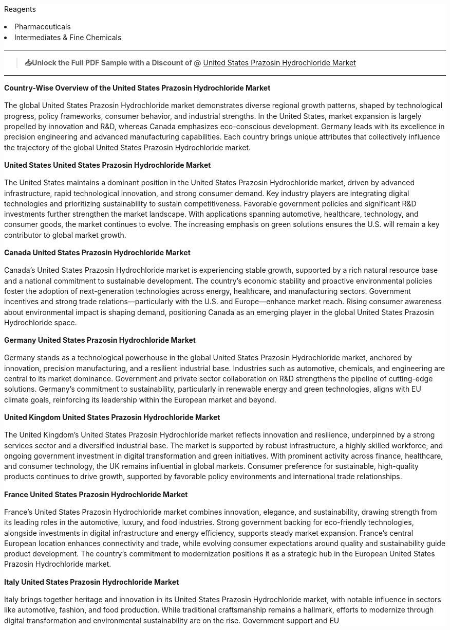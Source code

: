 Reagents</li><li>Pharmaceuticals</li><li>Intermediates & Fine Chemicals</li></ul></p><hr /><blockquote><p><strong>📥Unlock the Full PDF Sample with a Discount of @</strong> <a href="https://www.marketresearchintellect.com/ask-for-discount/?rid=1017827&amp;utm_source=Github-April&amp;utm_medium=016">United States Prazosin Hydrochloride Market</a></p></blockquote><hr /><p class="" data-start="217" data-end="261"><strong data-start="217" data-end="261">Country-Wise Overview of the United States Prazosin Hydrochloride Market</strong></p><p class="" data-start="263" data-end="774">The global United States Prazosin Hydrochloride market demonstrates diverse regional growth patterns, shaped by technological progress, policy frameworks, consumer behavior, and industrial strengths. In the United States, market expansion is largely propelled by innovation and R&amp;D, whereas Canada emphasizes eco-conscious development. Germany leads with its excellence in precision engineering and advanced manufacturing capabilities. Each country brings unique attributes that collectively influence the trajectory of the global United States Prazosin Hydrochloride market.</p><p class="" data-start="776" data-end="1421"><strong data-start="776" data-end="805">United States United States Prazosin Hydrochloride Market</strong></p><p class="" data-start="776" data-end="1421">The United States maintains a dominant position in the United States Prazosin Hydrochloride market, driven by advanced infrastructure, rapid technological innovation, and strong consumer demand. Key industry players are integrating digital technologies and prioritizing sustainability to sustain competitiveness. Favorable government policies and significant R&amp;D investments further strengthen the market landscape. With applications spanning automotive, healthcare, technology, and consumer goods, the market continues to evolve. The increasing emphasis on green solutions ensures the U.S. will remain a key contributor to global market growth.</p><p class="" data-start="1423" data-end="2019"><strong data-start="1423" data-end="1445">Canada United States Prazosin Hydrochloride Market</strong></p><p class="" data-start="1423" data-end="2019">Canada&rsquo;s United States Prazosin Hydrochloride market is experiencing stable growth, supported by a rich natural resource base and a national commitment to sustainable development. The country&rsquo;s economic stability and proactive environmental policies foster the adoption of next-generation technologies across energy, healthcare, and manufacturing sectors. Government incentives and strong trade relations&mdash;particularly with the U.S. and Europe&mdash;enhance market reach. Rising consumer awareness about environmental impact is shaping demand, positioning Canada as an emerging player in the global United States Prazosin Hydrochloride space.</p><p class="" data-start="2021" data-end="2591"><strong data-start="2021" data-end="2044">Germany United States Prazosin Hydrochloride Market</strong></p><p class="" data-start="2021" data-end="2591">Germany stands as a technological powerhouse in the global United States Prazosin Hydrochloride market, anchored by innovation, precision manufacturing, and a resilient industrial base. Industries such as automotive, chemicals, and engineering are central to its market dominance. Government and private sector collaboration on R&amp;D strengthens the pipeline of cutting-edge solutions. Germany&rsquo;s commitment to sustainability, particularly in renewable energy and green technologies, aligns with EU climate goals, reinforcing its leadership within the European market and beyond.</p><p class="" data-start="2593" data-end="3221"><strong data-start="2593" data-end="2623">United Kingdom United States Prazosin Hydrochloride Market</strong></p><p class="" data-start="2593" data-end="3221">The United Kingdom&rsquo;s United States Prazosin Hydrochloride market reflects innovation and resilience, underpinned by a strong services sector and a diversified industrial base. The market is supported by robust infrastructure, a highly skilled workforce, and ongoing government investment in digital transformation and green initiatives. With prominent activity across finance, healthcare, and consumer technology, the UK remains influential in global markets. Consumer preference for sustainable, high-quality products continues to drive growth, supported by favorable policy environments and international trade relationships.</p><p class="" data-start="3223" data-end="3838"><strong data-start="3223" data-end="3245">France United States Prazosin Hydrochloride Market</strong></p><p class="" data-start="3223" data-end="3838">France&rsquo;s United States Prazosin Hydrochloride market combines innovation, elegance, and sustainability, drawing strength from its leading roles in the automotive, luxury, and food industries. Strong government backing for eco-friendly technologies, alongside investments in digital infrastructure and energy efficiency, supports steady market expansion. France&rsquo;s central European location enhances connectivity and trade, while evolving consumer expectations around quality and sustainability guide product development. The country&rsquo;s commitment to modernization positions it as a strategic hub in the European United States Prazosin Hydrochloride market.</p><p class="" data-start="3840" data-end="4422"><strong data-start="3840" data-end="3861">Italy United States Prazosin Hydrochloride Market</strong></p><p class="" data-start="3840" data-end="4422">Italy brings together heritage and innovation in its United States Prazosin Hydrochloride market, with notable influence in sectors like automotive, fashion, and food production. While traditional craftsmanship remains a hallmark, efforts to modernize through digital transformation and environmental sustainability are on the rise. Government support and EU